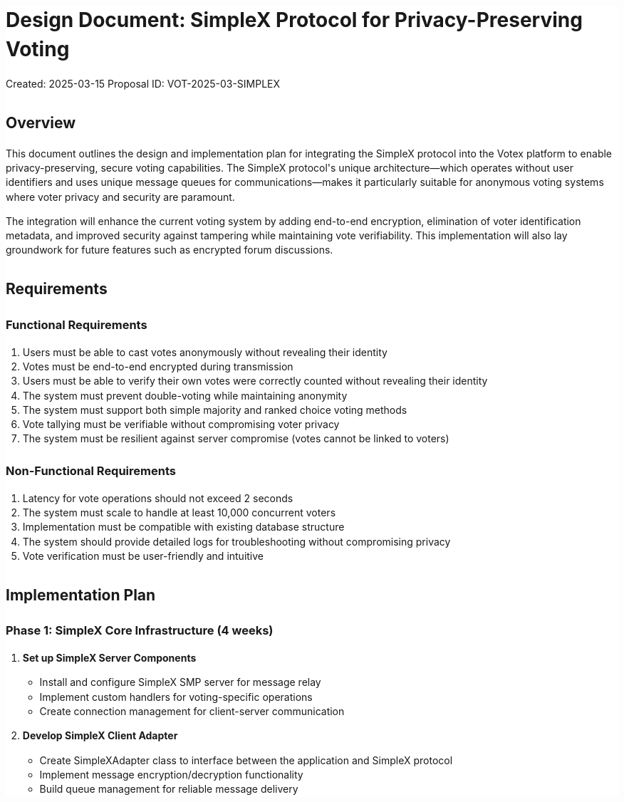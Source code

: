 # Design Document: SimpleX Protocol for Privacy-Preserving Voting
Created: 2025-03-15
Proposal ID: VOT-2025-03-SIMPLEX

## Overview
This document outlines the design and implementation plan for integrating the SimpleX protocol into the Votex platform to enable privacy-preserving, secure voting capabilities. The SimpleX protocol's unique architecture—which operates without user identifiers and uses unique message queues for communications—makes it particularly suitable for anonymous voting systems where voter privacy and security are paramount.

The integration will enhance the current voting system by adding end-to-end encryption, elimination of voter identification metadata, and improved security against tampering while maintaining vote verifiability. This implementation will also lay groundwork for future features such as encrypted forum discussions.

## Requirements

### Functional Requirements
1. Users must be able to cast votes anonymously without revealing their identity
2. Votes must be end-to-end encrypted during transmission
3. Users must be able to verify their own votes were correctly counted without revealing their identity
4. The system must prevent double-voting while maintaining anonymity
5. The system must support both simple majority and ranked choice voting methods
6. Vote tallying must be verifiable without compromising voter privacy
7. The system must be resilient against server compromise (votes cannot be linked to voters)

### Non-Functional Requirements
1. Latency for vote operations should not exceed 2 seconds
2. The system must scale to handle at least 10,000 concurrent voters
3. Implementation must be compatible with existing database structure
4. The system should provide detailed logs for troubleshooting without compromising privacy
5. Vote verification must be user-friendly and intuitive

## Implementation Plan

### Phase 1: SimpleX Core Infrastructure (4 weeks)

1. **Set up SimpleX Server Components**
   - Install and configure SimpleX SMP server for message relay
   - Implement custom handlers for voting-specific operations
   - Create connection management for client-server communication

2. **Develop SimpleX Client Adapter**
   - Create SimpleXAdapter class to interface between the application and SimpleX protocol
   - Implement message encryption/decryption functionality
   - Build queue management for reliable message delivery
